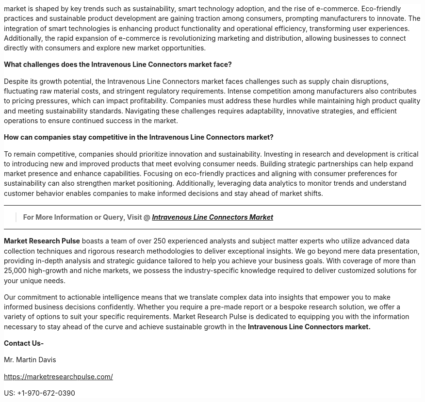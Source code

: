 market is shaped by key trends such as sustainability, smart technology adoption, and the rise of e-commerce. Eco-friendly practices and sustainable product development are gaining traction among consumers, prompting manufacturers to innovate. The integration of smart technologies is enhancing product functionality and operational efficiency, transforming user experiences. Additionally, the rapid expansion of e-commerce is revolutionizing marketing and distribution, allowing businesses to connect directly with consumers and explore new market opportunities.</p><p><strong>What challenges does the Intravenous Line Connectors market face?</strong></p><p>Despite its growth potential, the Intravenous Line Connectors market faces challenges such as supply chain disruptions, fluctuating raw material costs, and stringent regulatory requirements. Intense competition among manufacturers also contributes to pricing pressures, which can impact profitability. Companies must address these hurdles while maintaining high product quality and meeting sustainability standards. Navigating these challenges requires adaptability, innovative strategies, and efficient operations to ensure continued success in the market.</p><p><strong>How can companies stay competitive in the Intravenous Line Connectors market?</strong></p><p>To remain competitive, companies should prioritize innovation and sustainability. Investing in research and development is critical to introducing new and improved products that meet evolving consumer needs. Building strategic partnerships can help expand market presence and enhance capabilities. Focusing on eco-friendly practices and aligning with consumer preferences for sustainability can also strengthen market positioning. Additionally, leveraging data analytics to monitor trends and understand customer behavior enables companies to make informed decisions and stay ahead of market shifts.</p><hr /><blockquote><p><strong>For More Information or Query, Visit @&nbsp;<em><a href="https://marketresearchpulse.com/report/145620/intravenous-line-connectors-market?utm_source=Linkedin&utm_medium=0110">Intravenous Line Connectors Market</a></em></strong></p></blockquote><hr /><p><strong>Market Research Pulse</strong> boasts a team of over 250 experienced analysts and subject matter experts who utilize advanced data collection techniques and rigorous research methodologies to deliver exceptional insights. We go beyond mere data presentation, providing in-depth analysis and strategic guidance tailored to help you achieve your business goals. With coverage of more than 25,000 high-growth and niche markets, we possess the industry-specific knowledge required to deliver customized solutions for your unique needs.</p><p>Our commitment to actionable intelligence means that we translate complex data into insights that empower you to make informed business decisions confidently. Whether you require a pre-made report or a bespoke research solution, we offer a variety of options to suit your specific requirements. Market Research Pulse is dedicated to equipping you with the information necessary to stay ahead of the curve and achieve sustainable growth in the <strong>Intravenous Line Connectors market.</strong></p><p><strong>Contact Us-</strong></p><p>Mr. Martin Davis</p><p>https://marketresearchpulse.com/</p><p>US: +1-970-672-0390</p>